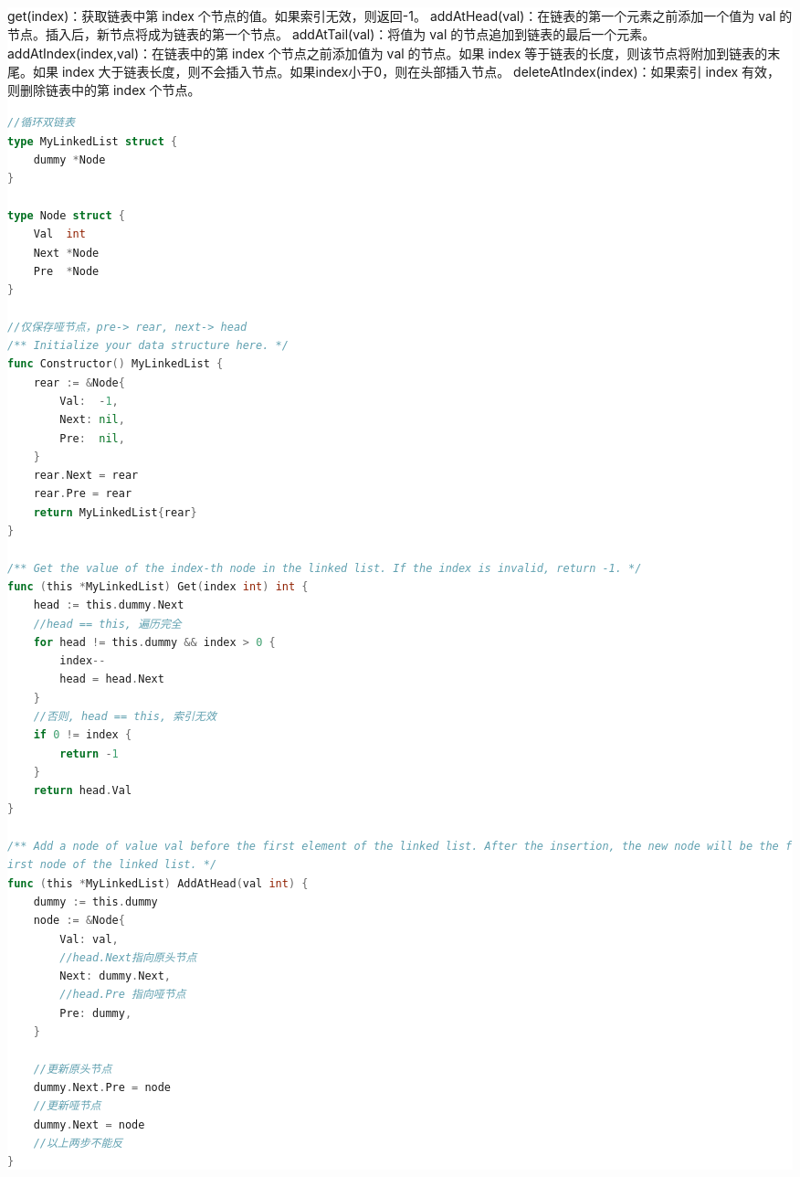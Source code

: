 get(index)：获取链表中第 index 个节点的值。如果索引无效，则返回-1。
addAtHead(val)：在链表的第一个元素之前添加一个值为 val 的节点。插入后，新节点将成为链表的第一个节点。
addAtTail(val)：将值为 val 的节点追加到链表的最后一个元素。
addAtIndex(index,val)：在链表中的第 index 个节点之前添加值为 val  的节点。如果 index 等于链表的长度，则该节点将附加到链表的末尾。如果 index 大于链表长度，则不会插入节点。如果index小于0，则在头部插入节点。
deleteAtIndex(index)：如果索引 index 有效，则删除链表中的第 index 个节点。
```go
//循环双链表
type MyLinkedList struct {
	dummy *Node
}

type Node struct {
	Val  int
	Next *Node
	Pre  *Node
}

//仅保存哑节点，pre-> rear, next-> head
/** Initialize your data structure here. */
func Constructor() MyLinkedList {
	rear := &Node{
		Val:  -1,
		Next: nil,
		Pre:  nil,
	}
	rear.Next = rear
	rear.Pre = rear
	return MyLinkedList{rear}
}

/** Get the value of the index-th node in the linked list. If the index is invalid, return -1. */
func (this *MyLinkedList) Get(index int) int {
	head := this.dummy.Next
	//head == this, 遍历完全
	for head != this.dummy && index > 0 {
		index--
		head = head.Next
	}
	//否则, head == this, 索引无效
	if 0 != index {
		return -1
	}
	return head.Val
}

/** Add a node of value val before the first element of the linked list. After the insertion, the new node will be the first node of the linked list. */
func (this *MyLinkedList) AddAtHead(val int) {
	dummy := this.dummy
	node := &Node{
		Val: val,
		//head.Next指向原头节点
		Next: dummy.Next,
		//head.Pre 指向哑节点
		Pre: dummy,
	}

	//更新原头节点
	dummy.Next.Pre = node
	//更新哑节点
	dummy.Next = node
	//以上两步不能反
}
```